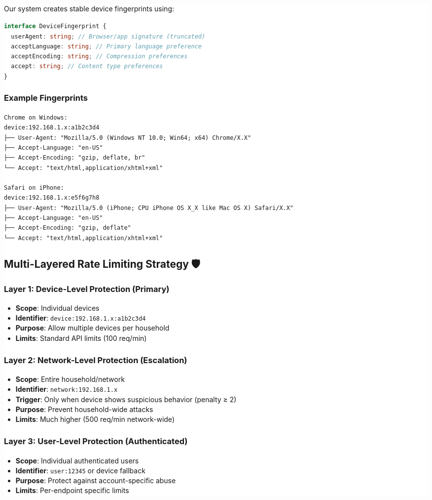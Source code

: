 Our system creates stable device fingerprints using:

```typescript
interface DeviceFingerprint {
  userAgent: string; // Browser/app signature (truncated)
  acceptLanguage: string; // Primary language preference
  acceptEncoding: string; // Compression preferences
  accept: string; // Content type preferences
}
```

### Example Fingerprints

```
Chrome on Windows:
device:192.168.1.x:a1b2c3d4
├── User-Agent: "Mozilla/5.0 (Windows NT 10.0; Win64; x64) Chrome/X.X"
├── Accept-Language: "en-US"
├── Accept-Encoding: "gzip, deflate, br"
└── Accept: "text/html,application/xhtml+xml"

Safari on iPhone:
device:192.168.1.x:e5f6g7h8
├── User-Agent: "Mozilla/5.0 (iPhone; CPU iPhone OS X_X like Mac OS X) Safari/X.X"
├── Accept-Language: "en-US"
├── Accept-Encoding: "gzip, deflate"
└── Accept: "text/html,application/xhtml+xml"
```

## Multi-Layered Rate Limiting Strategy 🛡️

### Layer 1: Device-Level Protection (Primary)

- **Scope**: Individual devices
- **Identifier**: `device:192.168.1.x:a1b2c3d4`
- **Purpose**: Allow multiple devices per household
- **Limits**: Standard API limits (100 req/min)

### Layer 2: Network-Level Protection (Escalation)

- **Scope**: Entire household/network
- **Identifier**: `network:192.168.1.x`
- **Trigger**: Only when device shows suspicious behavior (penalty ≥ 2)
- **Purpose**: Prevent household-wide attacks
- **Limits**: Much higher (500 req/min network-wide)

### Layer 3: User-Level Protection (Authenticated)

- **Scope**: Individual authenticated users
- **Identifier**: `user:12345` or device fallback
- **Purpose**: Protect against account-specific abuse
- **Limits**: Per-endpoint specific limits
